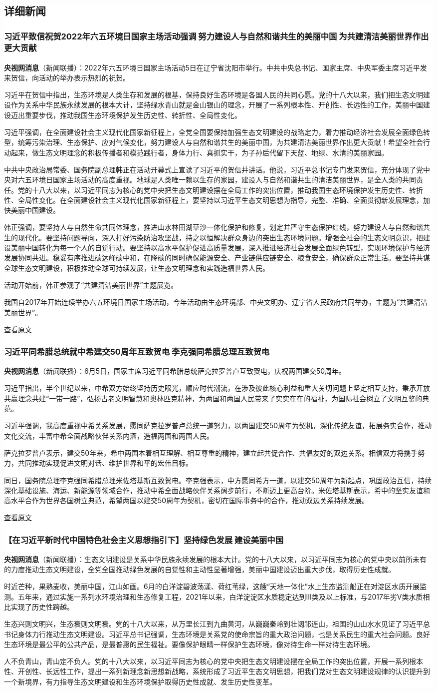 ## 详细新闻

### 习近平致信祝贺2022年六五环境日国家主场活动强调 努力建设人与自然和谐共生的美丽中国 为共建清洁美丽世界作出更大贡献

**央视网消息**（新闻联播）：2022年六五环境日国家主场活动5日在辽宁省沈阳市举行。中共中央总书记、国家主席、中央军委主席习近平发来贺信，向活动的举办表示热烈的祝贺。

习近平在贺信中指出，生态环境是人类生存和发展的根基，保持良好生态环境是各国人民的共同心愿。党的十八大以来，我们把生态文明建设作为关系中华民族永续发展的根本大计，坚持绿水青山就是金山银山的理念，开展了一系列根本性、开创性、长远性的工作，美丽中国建设迈出重要步伐，推动我国生态环境保护发生历史性、转折性、全局性变化。

习近平强调，在全面建设社会主义现代化国家新征程上，全党全国要保持加强生态文明建设的战略定力，着力推动经济社会发展全面绿色转型，统筹污染治理、生态保护、应对气候变化，努力建设人与自然和谐共生的美丽中国，为共建清洁美丽世界作出更大贡献！希望全社会行动起来，做生态文明理念的积极传播者和模范践行者，身体力行、真抓实干，为子孙后代留下天蓝、地绿、水清的美丽家园。

中共中央政治局常委、国务院副总理韩正在活动开幕式上宣读了习近平的贺信并讲话。他说，习近平总书记专门发来贺信，充分体现了党中央对六五环境日国家主场活动的高度重视。地球是人类唯一赖以生存的家园，建设人与自然和谐共生的清洁美丽世界，是全人类的共同责任。党的十八大以来，以习近平同志为核心的党中央把生态文明建设摆在全局工作的突出位置，推动我国生态环境保护发生历史性、转折性、全局性变化。在全面建设社会主义现代化国家新征程上，要坚持以习近平生态文明思想为指导，完整、准确、全面贯彻新发展理念，加快美丽中国建设。

韩正强调，要坚持人与自然生命共同体理念，推进山水林田湖草沙一体化保护和修复，划定并严守生态保护红线，努力建设人与自然和谐共生的现代化。要坚持问题导向，深入打好污染防治攻坚战，持之以恒解决群众身边的突出生态环境问题。增强全社会的生态文明意识，把建设美丽中国转化为每一个人的自觉行动。要坚持以高水平保护促进高质量发展，深入推进经济社会发展全面绿色转型，实现环境保护与经济发展协同共进。稳妥有序推进碳达峰碳中和，在降碳的同时确保能源安全、产业链供应链安全、粮食安全，确保群众正常生活。要坚持共谋全球生态文明建设，积极推动全球可持续发展，让生态文明理念和实践造福世界人民。

活动开始前，韩正参观了“共建清洁美丽世界”主题展览。

我国自2017年开始连续举办六五环境日国家主场活动，今年活动由生态环境部、中央文明办、辽宁省人民政府共同举办，主题为“共建清洁美丽世界”。


[查看原文](https://tv.cctv.com/2022/06/05/VIDEa2X0uSDHEYf7YamvM4NI220605.shtml)

### 习近平同希腊总统就中希建交50周年互致贺电 李克强同希腊总理互致贺电

**央视网消息**（新闻联播）：6月5日，国家主席习近平同希腊总统萨克拉罗普卢互致贺电，庆祝两国建交50周年。

习近平指出，半个世纪以来，中希双方始终坚持历史眼光，顺应时代潮流，在涉及彼此核心利益和重大关切问题上坚定相互支持，秉承开放共赢理念共建“一带一路”，弘扬古老文明智慧和奥林匹克精神，为两国和两国人民带来了实实在在的福祉，为国际社会树立了文明互鉴的典范。

习近平强调，我高度重视中希关系发展，愿同萨克拉罗普卢总统一道努力，以两国建交50周年为契机，深化传统友谊，拓展务实合作，推动文化交流，丰富中希全面战略伙伴关系内涵，造福两国和两国人民。

萨克拉罗普卢表示，建交50年来，希中两国本着相互理解、相互尊重的精神，建立起共促合作、共倡友好的双边关系。相信双方将携手努力，共同推动实现促进文明对话、维护世界和平的宏伟目标。

同日，国务院总理李克强同希腊总理米佐塔基斯互致贺电。李克强表示，中方愿同希方一道，以建交50周年为新起点，巩固政治互信，持续深化基础设施、海运、新能源等领域合作，推动中希全面战略伙伴关系阔步前行，不断迈上更高台阶。米佐塔基斯表示，希中的坚实友谊和高水平合作为世界各国树立典范，希望两国以建交50周年为契机，密切在国际事务中的合作，推动双边关系持续发展。


[查看原文](https://tv.cctv.com/2022/06/05/VIDEtNkBG8Y7VEZ8UjSStfHV220605.shtml)

### 【在习近平新时代中国特色社会主义思想指引下】坚持绿色发展 建设美丽中国

**央视网消息**（新闻联播）：生态文明建设是关系中华民族永续发展的根本大计。党的十八大以来，以习近平同志为核心的党中央以前所未有的力度推动生态文明建设，全党全国推动绿色发展的自觉性和主动性显著增强，美丽中国建设迈出重大步伐，取得历史性成就。

时近芒种，果熟麦收，美丽中国，江山如画。6月的白洋淀碧波荡漾、荷红苇绿，这艘“天地一体化”水上生态监测船正在对淀区水质开展监测。五年来，通过实施一系列水环境治理和生态修复工程，2021年以来，白洋淀淀区水质稳定达到Ⅲ类及以上标准，与2017年劣Ⅴ类水质相比实现了历史性跨越。

生态兴则文明兴，生态衰则文明衰。党的十八大以来，从万里长江到九曲黄河，从巍巍秦岭到壮阔祁连山，祖国的山山水水见证了习近平总书记身体力行推动生态文明建设。习近平总书记强调，生态环境是关系党的使命宗旨的重大政治问题，也是关系民生的重大社会问题。良好生态环境是最公平的公共产品，是最普惠的民生福祉。要像保护眼睛一样保护生态环境，像对待生命一样对待生态环境。

人不负青山，青山定不负人。党的十八大以来，以习近平同志为核心的党中央把生态文明建设摆在全局工作的突出位置，开展一系列根本性、开创性、长远性工作，提出一系列新理念新思想新战略，系统形成了习近平生态文明思想，把我们党对生态文明建设规律的认识提升到一个新境界，有力指导生态文明建设和生态环境保护取得历史性成就、发生历史性变革。
